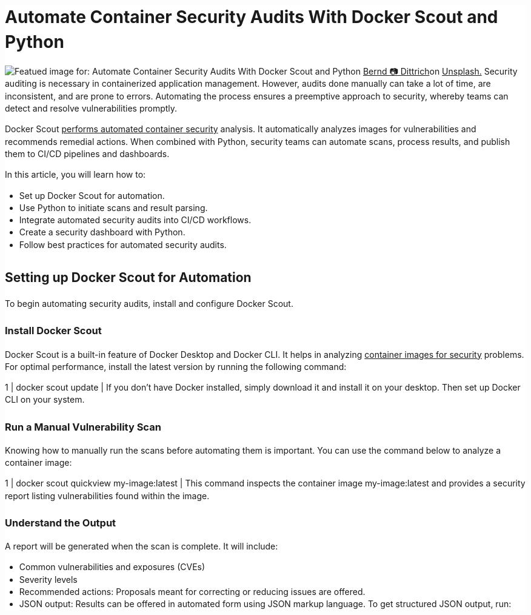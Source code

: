 # Automate Container Security Audits With Docker Scout and Python
![Featued image for: Automate Container Security Audits With Docker Scout and Python](https://cdn.thenewstack.io/media/2025/04/2df03d2c-bernd-dittrich-rpm6qvp_tgk-unsplash-1024x618.jpg)
[Bernd 📷 Dittrich](https://unsplash.com/@hdbernd?utm_content=creditCopyText&utm_medium=referral&utm_source=unsplash)on
[Unsplash.](https://unsplash.com/photos/a-stack-of-green-and-red-containers-sitting-on-top-of-each-other-rPM6qVp_tgk?utm_content=creditCopyText&utm_medium=referral&utm_source=unsplash)
Security auditing is necessary in containerized application management. However, audits done manually can take a lot of time, are inconsistent, and are prone to errors. Automating the process ensures a preemptive approach to security, whereby teams can detect and resolve vulnerabilities promptly.

Docker Scout [performs automated container security](https://thenewstack.io/docker-and-chainguard-join-forces-to-deliver-secure-containers/) analysis. It automatically analyzes images for vulnerabilities and recommends remedial actions. When combined with Python, security teams can automate scans, process results, and publish them to CI/CD pipelines and dashboards.

In this article, you will learn how to:

- Set up Docker Scout for automation.
- Use Python to initiate scans and result parsing.
- Integrate automated security audits into CI/CD workflows.
- Create a security dashboard with Python.
- Follow best practices for automated security audits.
## Setting up Docker Scout for Automation
To begin automating security audits, install and configure Docker Scout.

### Install Docker Scout
Docker Scout is a built-in feature of Docker Desktop and Docker CLI. It helps in analyzing [container images for security](https://thenewstack.io/container-security-a-troubling-tale-but-hope-on-the-horizon/) problems. For optimal performance, install the latest version by running the following command:

1 |
docker scout update |
If you don’t have Docker installed, simply download it and install it on your desktop. Then set up Docker CLI on your system.
### Run a Manual Vulnerability Scan
Knowing how to manually run the scans before automating them is important. You can use the command below to analyze a container image:

1 |
docker scout quickview my-image:latest |
This command inspects the container image my-image:latest and provides a security report listing vulnerabilities found within the image.
### Understand the Output
A report will be generated when the scan is complete. It will include:

- Common vulnerabilities and exposures (CVEs)
- Severity levels
- Recommended actions: Proposals meant for correcting or reducing issues are offered.
- JSON output: Results can be offered in automated form using JSON markup language.
To get structured JSON output, run:
